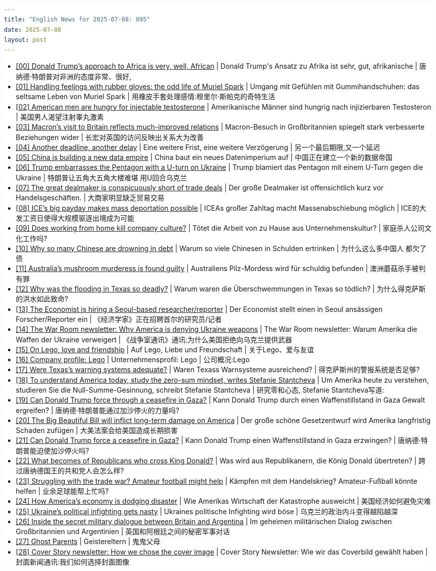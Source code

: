 ```yaml
---
title: "English News for 2025-07-08: 095"
date: 2025-07-08
layout: post
---
```


- [[00] Donald Trump’s approach to Africa is very, well, African](#article-0) | Donald Trump's Ansatz zu Afrika ist sehr, gut, afrikanische | 唐纳德·特朗普对非洲的态度非常、很好,
- [[01] Handling feelings with rubber gloves: the odd life of Muriel Spark](#article-1) | Umgang mit Gefühlen mit Gummihandschuhen: das seltsame Leben von Muriel Spark | 用橡皮手套处理感情:穆里尔·斯帕克的奇特生活
- [[02] American men are hungry for injectable testosterone](#article-2) | Amerikanische Männer sind hungrig nach injizierbaren Testosteron | 美国男人渴望注射睾丸激素
- [[03] Macron’s visit to Britain reflects much-improved relations](#article-3) | Macron-Besuch in Großbritannien spiegelt stark verbesserte Beziehungen wider | 长宏对英国的访问反映出关系大为改善
- [[04] Another deadline, another delay](#article-4) | Eine weitere Frist, eine weitere Verzögerung | 另一个最后期限,又一个延迟
- [[05] China is building a new data empire](#article-5) | China baut ein neues Datenimperium auf | 中国正在建立一个新的数据帝国
- [[06] Trump embarrasses the Pentagon with a U-turn on Ukraine](#article-6) | Trump blamiert das Pentagon mit einem U-Turn gegen die Ukraine | 特朗普让五角大五角大楼难堪 用U回合乌克兰
- [[07] The great dealmaker is conspicuously short of trade deals](#article-7) | Der große Dealmaker ist offensichtlich kurz vor Handelsgeschäften. | 大商家明显缺乏贸易交易
- [[08] ICE’s big payday makes mass deportation possible](#article-8) | ICEAs großer Zahltag macht Massenabschiebung möglich | ICE的大发工资日使得大规模驱逐出境成为可能
- [[09] Does working from home kill company culture?](#article-9) | Tötet die Arbeit von zu Hause aus Unternehmenskultur? | 家庭杀人公司文化工作吗?
- [[10] Why so many Chinese are drowning in debt](#article-10) | Warum so viele Chinesen in Schulden ertrinken | 为什么这么多中国人 都欠了债
- [[11] Australia’s mushroom murderess is found guilty](#article-11) | Australiens Pilz-Mordess wird für schuldig befunden | 澳洲蘑菇杀手被判有罪
- [[12] Why was the flooding in Texas so deadly?](#article-12) | Warum waren die Überschwemmungen in Texas so tödlich? | 为什么得克萨斯的洪水如此致命?
- [[13] The Economist is hiring a Seoul-based researcher/reporter](#article-13) | Der Economist stellt einen in Seoul ansässigen Forscher/Reporter ein | 《经济学家》正在招聘首尔的研究员/记者
- [[14] The War Room newsletter: Why America is denying Ukraine weapons](#article-14) | The War Room newsletter: Warum Amerika die Waffen der Ukraine verweigert | 《战争室通讯》通讯:为什么美国拒绝向乌克兰提供武器
- [[15] On Lego, love and friendship](#article-15) | Auf Lego, Liebe und Freundschaft | 关于Lego、爱与友谊
- [[16] Company profile: Lego](#article-16) | Unternehmensprofil: Lego | 公司概况:Lego
- [[17] Were Texas’s warning systems adequate?](#article-17) | Waren Texass Warnsysteme ausreichend? | 得克萨斯州的警报系统是否足够?
- [[18] To understand America today, study the zero-sum mindset, writes Stefanie Stantcheva](#article-18) | Um Amerika heute zu verstehen, studieren Sie die Null-Summe-Gesinnung, schreibt Stefanie Stantcheva | 研究零和心态, Stefanie Stantcheva写道:
- [[19] Can Donald Trump force through a ceasefire in Gaza?](#article-19) | Kann Donald Trump durch einen Waffenstillstand in Gaza Gewalt ergreifen? | 唐纳德·特朗普能通过加沙停火的力量吗?
- [[20] The Big Beautiful Bill will inflict long-term damage on America](#article-20) | Der große schöne Gesetzentwurf wird Amerika langfristig Schaden zufügen | 大美法案会给美国造成长期损害
- [[21] Can Donald Trump force a ceasefire in Gaza?](#article-21) | Kann Donald Trump einen Waffenstillstand in Gaza erzwingen? | 唐纳德·特朗普能迫使加沙停火吗?
- [[22] What becomes of Republicans who cross King Donald?](#article-22) | Was wird aus Republikanern, die König Donald übertreten? | 跨过唐纳德国王的共和党人会怎么样?
- [[23] Struggling with the trade war? Amateur football might help](#article-23) | Kämpfen mit dem Handelskrieg? Amateur-Fußball könnte helfen | 业余足球能帮上忙吗?
- [[24] How America’s economy is dodging disaster](#article-24) | Wie Amerikas Wirtschaft der Katastrophe ausweicht | 美国经济如何避免灾难
- [[25] Ukraine’s political infighting gets nasty](#article-25) | Ukraines politische Infighting wird böse | 乌克兰的政治内斗变得越陷越深
- [[26] Inside the secret military dialogue between Britain and Argentina](#article-26) | Im geheimen militärischen Dialog zwischen Großbritannien und Argentinien | 英国和阿根廷之间的秘密军事对话
- [[27] Ghost Parents](#article-27) | Geistereltern | 鬼鬼父母
- [[28] Cover Story newsletter: How we chose the cover image](#article-28) | Cover Story Newsletter: Wie wir das Coverbild gewählt haben | 封面新闻通讯:我们如何选择封面图像